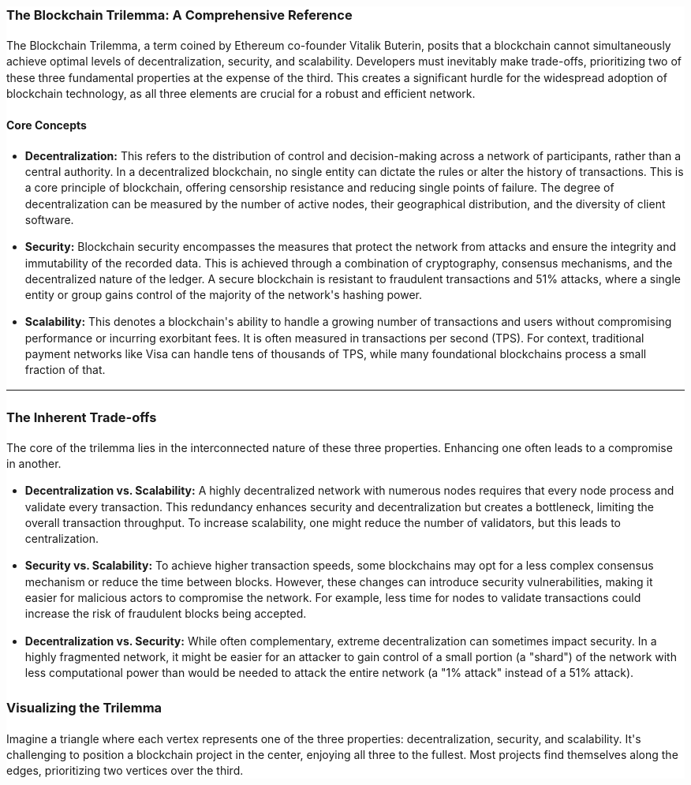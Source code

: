 ### The Blockchain Trilemma: A Comprehensive Reference

The Blockchain Trilemma, a term coined by Ethereum co-founder Vitalik Buterin, posits that a blockchain cannot simultaneously achieve optimal levels of decentralization, security, and scalability. Developers must inevitably make trade-offs, prioritizing two of these three fundamental properties at the expense of the third. This creates a significant hurdle for the widespread adoption of blockchain technology, as all three elements are crucial for a robust and efficient network.

#### **Core Concepts**

*   **Decentralization:** This refers to the distribution of control and decision-making across a network of participants, rather than a central authority. In a decentralized blockchain, no single entity can dictate the rules or alter the history of transactions. This is a core principle of blockchain, offering censorship resistance and reducing single points of failure. The degree of decentralization can be measured by the number of active nodes, their geographical distribution, and the diversity of client software.

*   **Security:** Blockchain security encompasses the measures that protect the network from attacks and ensure the integrity and immutability of the recorded data. This is achieved through a combination of cryptography, consensus mechanisms, and the decentralized nature of the ledger. A secure blockchain is resistant to fraudulent transactions and 51% attacks, where a single entity or group gains control of the majority of the network's hashing power.

*   **Scalability:** This denotes a blockchain's ability to handle a growing number of transactions and users without compromising performance or incurring exorbitant fees. It is often measured in transactions per second (TPS). For context, traditional payment networks like Visa can handle tens of thousands of TPS, while many foundational blockchains process a small fraction of that.

---

### The Inherent Trade-offs

The core of the trilemma lies in the interconnected nature of these three properties. Enhancing one often leads to a compromise in another.

*   **Decentralization vs. Scalability:** A highly decentralized network with numerous nodes requires that every node process and validate every transaction. This redundancy enhances security and decentralization but creates a bottleneck, limiting the overall transaction throughput. To increase scalability, one might reduce the number of validators, but this leads to centralization.

*   **Security vs. Scalability:** To achieve higher transaction speeds, some blockchains may opt for a less complex consensus mechanism or reduce the time between blocks. However, these changes can introduce security vulnerabilities, making it easier for malicious actors to compromise the network. For example, less time for nodes to validate transactions could increase the risk of fraudulent blocks being accepted.

*   **Decentralization vs. Security:** While often complementary, extreme decentralization can sometimes impact security. In a highly fragmented network, it might be easier for an attacker to gain control of a small portion (a "shard") of the network with less computational power than would be needed to attack the entire network (a "1% attack" instead of a 51% attack).

### **Visualizing the Trilemma**

Imagine a triangle where each vertex represents one of the three properties: decentralization, security, and scalability. It's challenging to position a blockchain project in the center, enjoying all three to the fullest. Most projects find themselves along the edges, prioritizing two vertices over the third.
